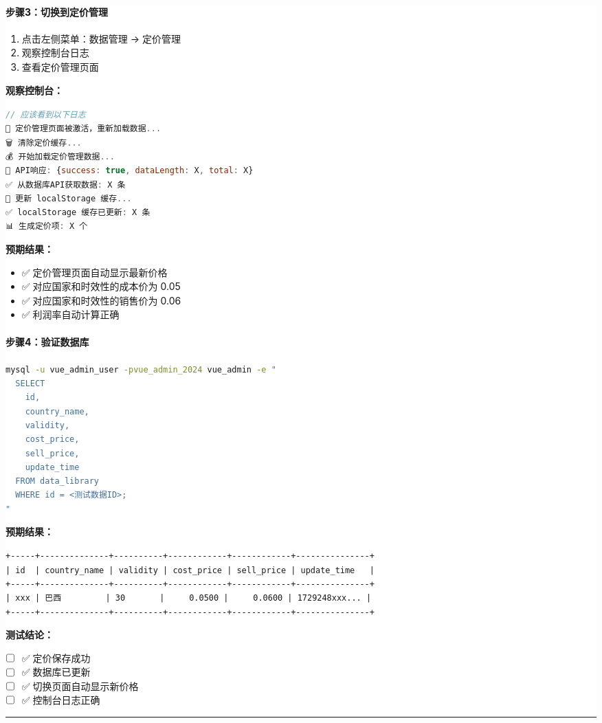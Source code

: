 #### 步骤3：切换到定价管理

1. 点击左侧菜单：数据管理 → 定价管理
2. 观察控制台日志
3. 查看定价管理页面

**观察控制台：**
```javascript
// 应该看到以下日志
🔄 定价管理页面被激活，重新加载数据...
🗑️ 清除定价缓存...
💰 开始加载定价管理数据...
📡 API响应: {success: true, dataLength: X, total: X}
✅ 从数据库API获取数据: X 条
💾 更新 localStorage 缓存...
✅ localStorage 缓存已更新: X 条
📊 生成定价项: X 个
```

**预期结果：**
- ✅ 定价管理页面自动显示最新价格
- ✅ 对应国家和时效性的成本价为 0.05
- ✅ 对应国家和时效性的销售价为 0.06
- ✅ 利润率自动计算正确

#### 步骤4：验证数据库

```bash
mysql -u vue_admin_user -pvue_admin_2024 vue_admin -e "
  SELECT 
    id,
    country_name,
    validity,
    cost_price,
    sell_price,
    update_time
  FROM data_library 
  WHERE id = <测试数据ID>;
"
```

**预期结果：**
```
+-----+--------------+----------+------------+------------+---------------+
| id  | country_name | validity | cost_price | sell_price | update_time   |
+-----+--------------+----------+------------+------------+---------------+
| xxx | 巴西         | 30       |     0.0500 |     0.0600 | 1729248xxx... |
+-----+--------------+----------+------------+------------+---------------+
```

**测试结论：**
- [ ] ✅ 定价保存成功
- [ ] ✅ 数据库已更新
- [ ] ✅ 切换页面自动显示新价格
- [ ] ✅ 控制台日志正确

---